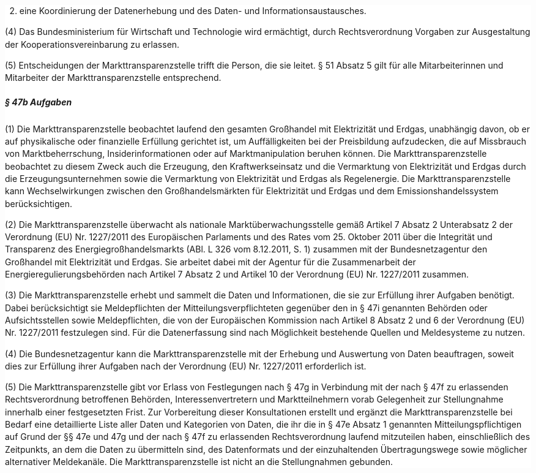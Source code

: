 
2.  eine Koordinierung der Datenerhebung und des Daten- und
    Informationsaustausches.




(4) Das Bundesministerium für Wirtschaft und Technologie wird
ermächtigt, durch Rechtsverordnung Vorgaben zur Ausgestaltung der
Kooperationsvereinbarung zu erlassen.

(5) Entscheidungen der Markttransparenzstelle trifft die Person, die
sie leitet. § 51 Absatz 5 gilt für alle Mitarbeiterinnen und
Mitarbeiter der Markttransparenzstelle entsprechend.

##### § 47b Aufgaben

(1) Die Markttransparenzstelle beobachtet laufend den gesamten
Großhandel mit Elektrizität und Erdgas, unabhängig davon, ob er auf
physikalische oder finanzielle Erfüllung gerichtet ist, um
Auffälligkeiten bei der Preisbildung aufzudecken, die auf Missbrauch
von Marktbeherrschung, Insiderinformationen oder auf Marktmanipulation
beruhen können. Die Markttransparenzstelle beobachtet zu diesem Zweck
auch die Erzeugung, den Kraftwerkseinsatz und die Vermarktung von
Elektrizität und Erdgas durch die Erzeugungsunternehmen sowie die
Vermarktung von Elektrizität und Erdgas als Regelenergie. Die
Markttransparenzstelle kann Wechselwirkungen zwischen den
Großhandelsmärkten für Elektrizität und Erdgas und dem
Emissionshandelssystem berücksichtigen.

(2) Die Markttransparenzstelle überwacht als nationale
Marktüberwachungsstelle gemäß Artikel 7 Absatz 2 Unterabsatz 2 der
Verordnung (EU) Nr. 1227/2011 des Europäischen Parlaments und des
Rates vom 25. Oktober 2011 über die Integrität und Transparenz des
Energiegroßhandelsmarkts (ABl. L 326 vom 8.12.2011, S. 1) zusammen mit
der Bundesnetzagentur den Großhandel mit Elektrizität und Erdgas. Sie
arbeitet dabei mit der Agentur für die Zusammenarbeit der
Energieregulierungsbehörden nach Artikel 7 Absatz 2 und Artikel 10 der
Verordnung (EU) Nr. 1227/2011 zusammen.

(3) Die Markttransparenzstelle erhebt und sammelt die Daten und
Informationen, die sie zur Erfüllung ihrer Aufgaben benötigt. Dabei
berücksichtigt sie Meldepflichten der Mitteilungsverpflichteten
gegenüber den in § 47i genannten Behörden oder Aufsichtsstellen sowie
Meldepflichten, die von der Europäischen Kommission nach Artikel 8
Absatz 2 und 6 der Verordnung (EU) Nr. 1227/2011 festzulegen sind. Für
die Datenerfassung sind nach Möglichkeit bestehende Quellen und
Meldesysteme zu nutzen.

(4) Die Bundesnetzagentur kann die Markttransparenzstelle mit der
Erhebung und Auswertung von Daten beauftragen, soweit dies zur
Erfüllung ihrer Aufgaben nach der Verordnung (EU) Nr. 1227/2011
erforderlich ist.

(5) Die Markttransparenzstelle gibt vor Erlass von Festlegungen nach §
47g in Verbindung mit der nach § 47f zu erlassenden Rechtsverordnung
betroffenen Behörden, Interessenvertretern und Marktteilnehmern vorab
Gelegenheit zur Stellungnahme innerhalb einer festgesetzten Frist. Zur
Vorbereitung dieser Konsultationen erstellt und ergänzt die
Markttransparenzstelle bei Bedarf eine detaillierte Liste aller Daten
und Kategorien von Daten, die ihr die in § 47e Absatz 1 genannten
Mitteilungspflichtigen auf Grund der §§ 47e und 47g und der nach § 47f
zu erlassenden Rechtsverordnung laufend mitzuteilen haben,
einschließlich des Zeitpunkts, an dem die Daten zu übermitteln sind,
des Datenformats und der einzuhaltenden Übertragungswege sowie
möglicher alternativer Meldekanäle. Die Markttransparenzstelle ist
nicht an die Stellungnahmen gebunden.
